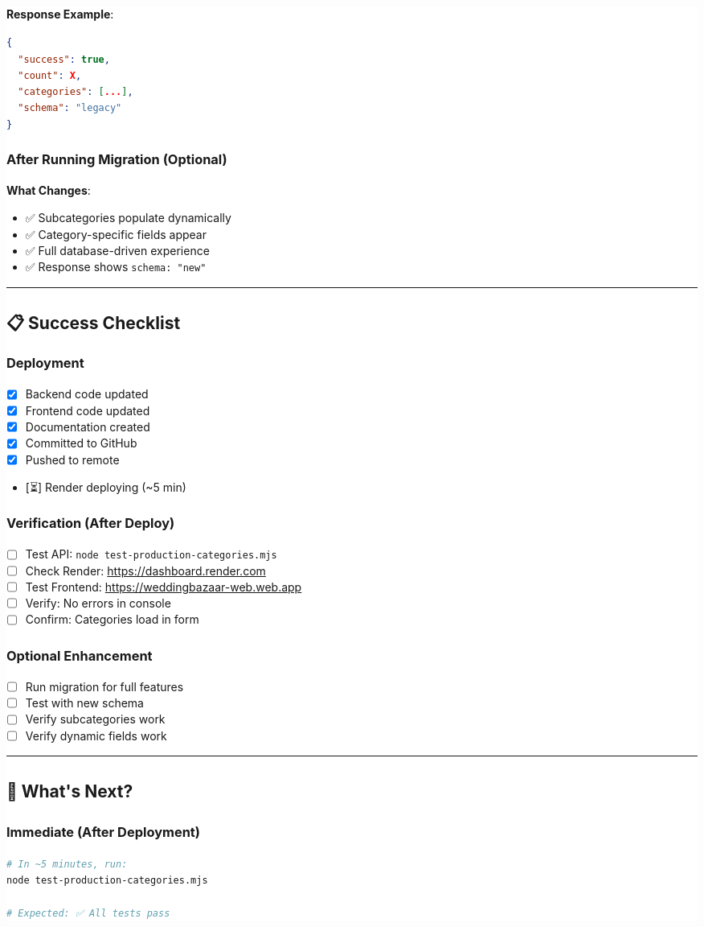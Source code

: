 **Response Example**:
```json
{
  "success": true,
  "count": X,
  "categories": [...],
  "schema": "legacy"
}
```

### After Running Migration (Optional)
**What Changes**:
- ✅ Subcategories populate dynamically
- ✅ Category-specific fields appear
- ✅ Full database-driven experience
- ✅ Response shows `schema: "new"`

---

## 📋 Success Checklist

### Deployment
- [x] Backend code updated
- [x] Frontend code updated
- [x] Documentation created
- [x] Committed to GitHub
- [x] Pushed to remote
- [⏳] Render deploying (~5 min)

### Verification (After Deploy)
- [ ] Test API: `node test-production-categories.mjs`
- [ ] Check Render: https://dashboard.render.com
- [ ] Test Frontend: https://weddingbazaar-web.web.app
- [ ] Verify: No errors in console
- [ ] Confirm: Categories load in form

### Optional Enhancement
- [ ] Run migration for full features
- [ ] Test with new schema
- [ ] Verify subcategories work
- [ ] Verify dynamic fields work

---

## 🎊 What's Next?

### Immediate (After Deployment)
```bash
# In ~5 minutes, run:
node test-production-categories.mjs

# Expected: ✅ All tests pass
```
